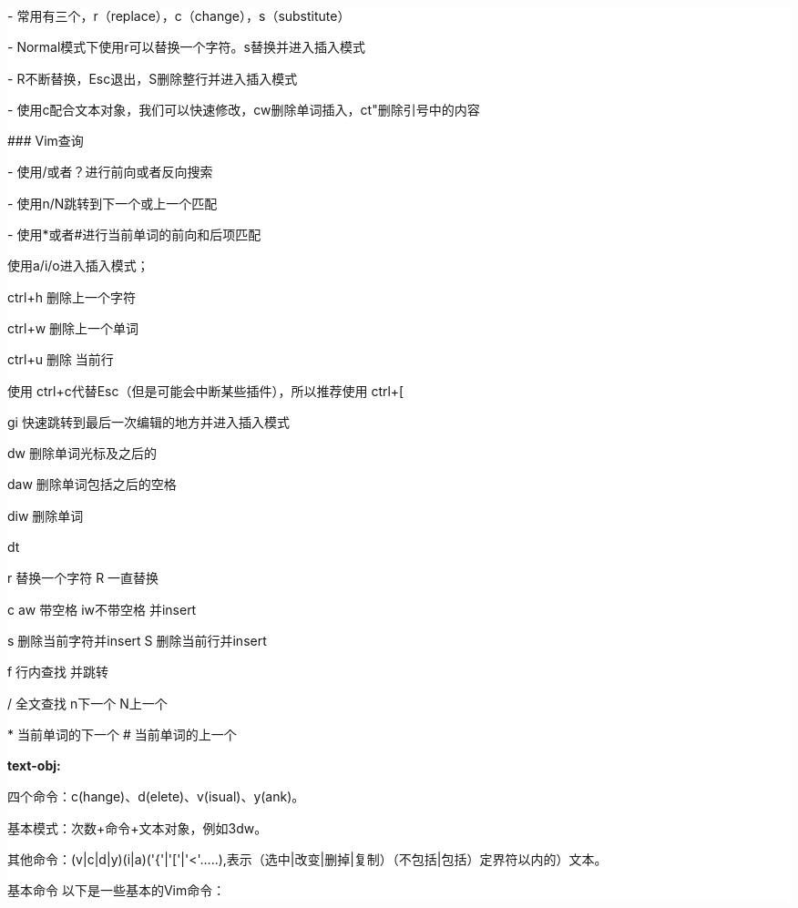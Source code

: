 \- 常用有三个，r（replace），c（change），s（substitute）

\- Normal模式下使用r可以替换一个字符。s替换并进入插入模式

\- R不断替换，Esc退出，S删除整行并进入插入模式

\- 使用c配合文本对象，我们可以快速修改，cw删除单词插入，ct"删除引号中的内容

\### Vim查询

\- 使用/或者？进行前向或者反向搜索

\- 使用n/N跳转到下一个或上一个匹配

\- 使用*或者#进行当前单词的前向和后项匹配



使用a/i/o进入插入模式；

ctrl+h 删除上一个字符

ctrl+w 删除上一个单词

ctrl+u 删除 当前行

使用 ctrl+c代替Esc（但是可能会中断某些插件），所以推荐使用 ctrl+[

gi 快速跳转到最后一次编辑的地方并进入插入模式



dw 删除单词光标及之后的

daw 删除单词包括之后的空格

diw 删除单词

 dt

r 替换一个字符 R 一直替换

c aw 带空格 iw不带空格 并insert

s 删除当前字符并insert  S 删除当前行并insert

f 行内查找 并跳转

/ 全文查找 n下一个 N上一个

\* 当前单词的下一个 # 当前单词的上一个





**text-obj:**

四个命令：c(hange)、d(elete)、v(isual)、y(ank)。

基本模式：次数+命令+文本对象，例如3dw。

其他命令：(v|c|d|y)(i|a)('{'|'['|'<'.....),表示（选中|改变|删掉|复制）（不包括|包括）定界符以内的）文本。



基本命令
以下是一些基本的Vim命令：
